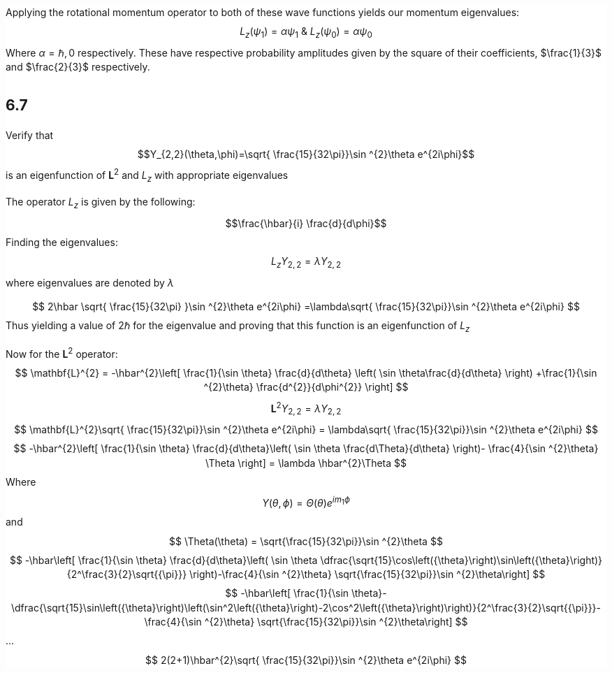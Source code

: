 Applying the rotational momentum operator to both of these wave functions yields our momentum eigenvalues:
$$
L_{z}(\psi_{1})=\alpha\psi_{1} \ \& \ L_{z}(\psi_{0}) = \alpha \psi_{0}
$$
Where $\alpha = \hbar,0$ respectively. These have respective probability amplitudes given by the square of their coefficients, $\frac{1}{3}$ and $\frac{2}{3}$ respectively. 


## 6.7 
Verify that $$Y_{2,2}(\theta,\phi)=\sqrt{ \frac{15}{32\pi}}\sin ^{2}\theta e^{2i\phi}$$ is an eigenfunction of $\mathbf{L}^{2}$ and $L_{z}$ with appropriate eigenvalues

The operator $L_{z}$ is given by the following: $$\frac{\hbar}{i} \frac{d}{d\phi}$$
Finding the eigenvalues: 
$$
L_{z}Y_{2,2} = \lambda  Y_{2,2}
$$
where eigenvalues are denoted by  $\lambda$  

$$
2\hbar  \sqrt{ \frac{15}{32\pi} }\sin ^{2}\theta e^{2i\phi} =\lambda\sqrt{ \frac{15}{32\pi}}\sin ^{2}\theta e^{2i\phi}
$$
Thus yielding a value of $2\hbar$ for the eigenvalue and proving that this function is an eigenfunction of $L_{z}$ 

Now for the $\mathbf{L}^{2}$ operator:
$$
\mathbf{L}^{2} = -\hbar^{2}\left[ \frac{1}{\sin \theta} \frac{d}{d\theta} \left( \sin \theta\frac{d}{d\theta} \right) +\frac{1}{\sin ^{2}\theta} \frac{d^{2}}{d\phi^{2}} \right]
$$
$$
\mathbf{L}^{2}Y_{2,2} = \lambda Y_{2,2}
$$
$$
\mathbf{L}^{2}\sqrt{ \frac{15}{32\pi}}\sin ^{2}\theta e^{2i\phi} = \lambda\sqrt{ \frac{15}{32\pi}}\sin ^{2}\theta e^{2i\phi}
$$
$$
-\hbar^{2}\left[ \frac{1}{\sin \theta} \frac{d}{d\theta}\left( \sin \theta   \frac{d\Theta}{d\theta} \right)- \frac{4}{\sin ^{2}\theta} \Theta \right] = \lambda \hbar^{2}\Theta
$$
Where 
$$
Y(\theta,\phi) = \Theta(\theta )e^{i m_{1}\phi} 
$$
and 
$$
\Theta(\theta) = \sqrt{\frac{15}{32\pi}}\sin ^{2}\theta
$$
$$
-\hbar\left[ \frac{1}{\sin \theta} \frac{d}{d\theta}\left( \sin \theta  \dfrac{\sqrt{15}\cos\left({\theta}\right)\sin\left({\theta}\right)}{2^\frac{3}{2}\sqrt{{\pi}}} \right)-\frac{4}{\sin ^{2}\theta} \sqrt{\frac{15}{32\pi}}\sin ^{2}\theta\right]
$$
$$
-\hbar\left[ \frac{1}{\sin \theta}-\dfrac{\sqrt{15}\sin\left({\theta}\right)\left(\sin^2\left({\theta}\right)-2\cos^2\left({\theta}\right)\right)}{2^\frac{3}{2}\sqrt{{\pi}}}-\frac{4}{\sin ^{2}\theta} \sqrt{\frac{15}{32\pi}}\sin ^{2}\theta\right]
$$
...
$$
2(2+1)\hbar^{2}\sqrt{ \frac{15}{32\pi}}\sin ^{2}\theta e^{2i\phi}
$$